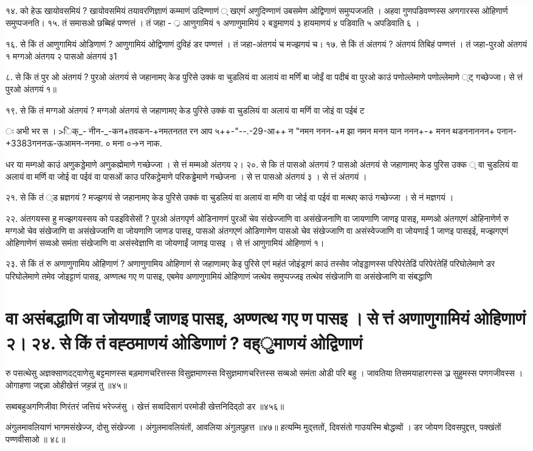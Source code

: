 १४. को हेऊ खायोवसमियं ? खायोवसमियं तयावरणिज्ञाणं कम्माणं उदिण्णाणं ्
खएणं॑ अणुदिण्णाणं उबसमेण ओद्विणाणं समुप्पजजति । अहवा गुणपडिवण्णस्स अणगारस्स ओहिणार्ण समुप्पजनति। १५. तं समासओ छब्बिहं पण्णत्तं । तं जहा - ्र
आणुगामियं १ अणाणुमामियं २ बड्डमाणयं ३ हायमाणयं ४ पडिवाति ५ अपडिवाति ६ । 

१६. से किं तं आणुगामियं ओडिणाणं ? आणुगामियं ओद्विणाणं दुविहं डर
पण्णत्तं । तं जहा-अंतगयं॑ च मज्झगयं च। १७. से किं तं अंतगयं ? अंतगयं तिबिहं पण्णत्तं । तं जहा-पुरओ अंतगयं १ मग्गओ अंतगय २ पासओ अंतगयं ३1 

८.
से किं तं पुर ओ अंतगयं ? पुरओ अंतगयं॑ से जहानामए केड पुरिसे उक्क॑ वा चुडलियं वा अलायं वा मर्णिं बा जोईं वा पदीबं वा पुरओ काउं पणोल्लेमाणे पणोल्लेमाणे ्ट्
गच्छेज्जा। से त्तं पुरओ अंतगयं १॥ 

१९. से किं तं मग्गओ अंतगयं ? मग्गओ अंतगयं से जहाणामए केड पुरिसे उक्क॑ वा चुडलियं वा अलायं वा मर्णि वा जोइं वा पईबं ट

ः अभी भर स ।  >िक्_- नीन-_-कन+तवकन-+नमतनतत रन आप ५++-"--.-29-आ++ न "नमन ननन-+म झा नमन मनन यान ननन+-+ मनन थडननाननन+ पनान-+3383गननऊ-ऊआमन-ननमा. ० मना ०->न नाक.


धर या मम्गओ काउं अणुकड्डेमाणे अणुकह्मेमाणे गच्छेज्जा । से त्तं मम्मओ अंतगय २। २०. से कि तं पासओ अंतगयं ? पासओ अंतगयं से जहाणामए केड पुरिस उक्क
् वा चुडलियं वा अलायं वा मर्णि वा जोई वा पईवं वा पासओं काउ परिकट्ठेमाणे परिकड्ढेमाणे गच्छेजना । से त्त पासओ अंतगयं ३ । से त्तं अंतगयं । 

२१. से किं तं
्ड म्रज्ञगयं ? मज्झगयं से जहानामए केड पुरिसे उक्क॑ वा चुडलियं वा अलायं वा मणि वा जोई वा पईवं वा मत्थए काउं गच्छेज्जा । से नं मज्ञगयं । 

२२. अंतगयस्स
हु मज्झगयस्सय को पडइविसेसों ? पुरओ अंतगपृर्ण ओडिनाणणं पुरओं चेव संखेज्जाणि वा असंखेजनाणि वा जायणाणि जाणइ पासइ, मम्णओ अंतगएणं ओहिनाणेर्ण
रु मग्गओ चेव संखेजाणि वा असंखेज्जाणि वा जोयणाणि जाणड पासइ, पासओ अंतगएणं ओडिणाणेण पासओ चेव संखेज्जाणि वा असंस्वेज्जाणि वा जोयणाई
1 जाणइ पासइई, मज्झगएणं ओहिणाणेणं सव्वओ समंता संखेजाणि वा असंस्वेज्ञाणि वा जोयणाईं जाणइ पासइ । से त्तं आणुगामियं ओहिणाणं १। 

२३. से किं तं
रु अणाणुगामिय ओहिणाणं ? अणाणुगामिय ओहिणाणं से जहाणामए केइ पुरिसे एग॑ महंतं जोइंड्राणं काउं तस्सेव जोइड्डाणस्स परिपेरंतेढिं परिपेरंतेहिं परिघोलेमाणे
डर परिघोलेमाणे तमेव जोइट्टाणं पासइ, अण्णत्थ गए ण पासइ, एबमेव अणाणुगामियं ओहिणाणं जत्थेव समुप्पज्जइ तत्थेव संखेजाणि वा असंखेजाणि वा संबद्धाणि
# वा असंबद्धाणि वा जोयणाईं जाणइ पासइ, अण्णत्थ गए ण पासइ । से त्तं अणाणुगामियं ओहिणाणं २। २४. से किं तं वह्ठमाणयं ओडिणाणं ? वह्ुमाणयं ओद्विणाणं

रु पसत्थेसु अज्ञक्साणदट्वाणेसु बट्टमाणस्स बड़माणचरित्तस्स विसुज्ञमाणस्स विसुज्ञमाणचरित्तस्स सव्बओ समंता ओडी परि बहु । जावतिया तिसमयाहारगस्स
ञ्र सुहुमस्स पणगजीवस्स । ओगाहणा जद्दन्ना ओहीखेत्तं जह॒न्न॑ तु ॥४५॥ 

सब्वबहुअगणिजीवा णिरंतरं जत्तियं भरेज्जंसु । खेत्तं सव्वदिसागं परमोडी खेत्तनिदिद्ठो
डर ॥४५६॥ 

अंगुलमावलियाणं भागमसंखेज्ज, दोसु संखेज्जा । अंगुलमावलियंतों, आवलिया अंगुलपुहत्त ॥४७॥ हत्यम्मि मुद्त्ततों, दिवसंतो गाउयस्मि बोद्धव्वों ।
डर जोयण दिवसपुद्दत्त, पक्खंतों पण्णवीसाओ ॥ ४८॥ 
